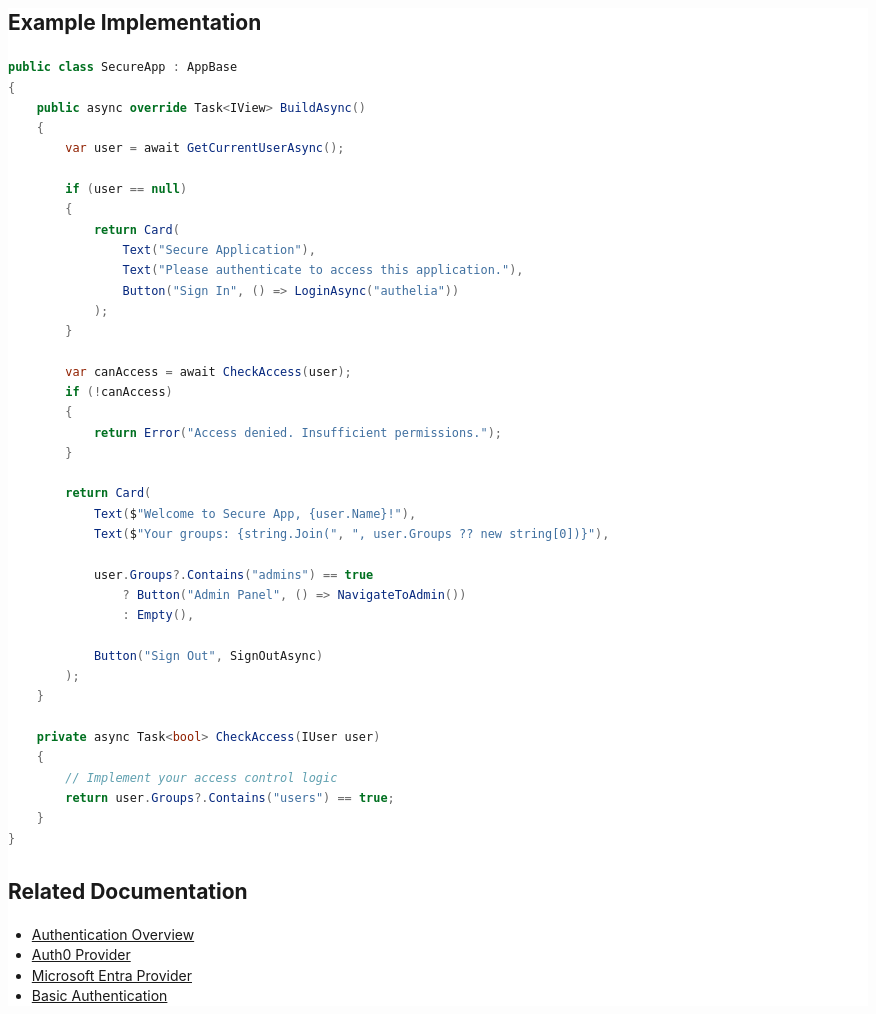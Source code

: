 ## Example Implementation

```csharp
public class SecureApp : AppBase
{
    public async override Task<IView> BuildAsync()
    {
        var user = await GetCurrentUserAsync();
        
        if (user == null)
        {
            return Card(
                Text("Secure Application"),
                Text("Please authenticate to access this application."),
                Button("Sign In", () => LoginAsync("authelia"))
            );
        }
        
        var canAccess = await CheckAccess(user);
        if (!canAccess)
        {
            return Error("Access denied. Insufficient permissions.");
        }
        
        return Card(
            Text($"Welcome to Secure App, {user.Name}!"),
            Text($"Your groups: {string.Join(", ", user.Groups ?? new string[0])}"),
            
            user.Groups?.Contains("admins") == true
                ? Button("Admin Panel", () => NavigateToAdmin())
                : Empty(),
            
            Button("Sign Out", SignOutAsync)
        );
    }
    
    private async Task<bool> CheckAccess(IUser user)
    {
        // Implement your access control logic
        return user.Groups?.Contains("users") == true;
    }
}
```

## Related Documentation

- [Authentication Overview](../04_Auth.md)
- [Auth0 Provider](Auth0.md)
- [Microsoft Entra Provider](MicrosoftEntra.md)
- [Basic Authentication](BasicAuth.md)